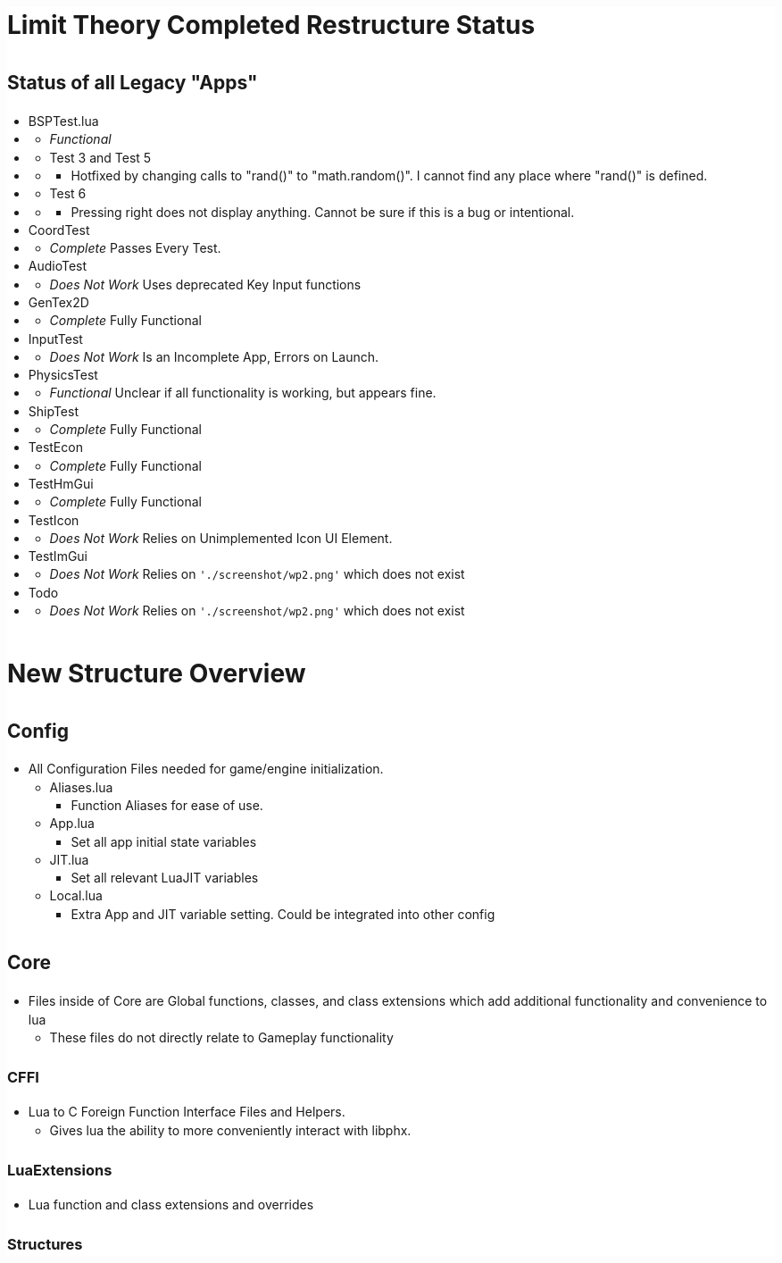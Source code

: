 # Limit Theory Completed Restructure Status

## Status of all Legacy "Apps"

- BSPTest.lua
- - *Functional*
- - Test 3 and Test 5
- - - Hotfixed by changing calls to "rand()" to "math.random()". I cannot find any place where "rand()" is defined.
- - Test 6
- - - Pressing right does not display anything. Cannot be sure if this is a bug or intentional.
- CoordTest
- - *Complete* Passes Every Test.
- AudioTest
- - *Does Not Work* Uses deprecated Key Input functions
- GenTex2D
- - *Complete* Fully Functional
- InputTest
- - *Does Not Work* Is an Incomplete App, Errors on Launch.
- PhysicsTest
- - *Functional* Unclear if all functionality is working, but appears fine.
- ShipTest
- - *Complete* Fully Functional
- TestEcon
- - *Complete* Fully Functional
- TestHmGui
- - *Complete* Fully Functional
- TestIcon
- - *Does Not Work* Relies on Unimplemented Icon UI Element.
- TestImGui
- - *Does Not Work* Relies on ```'./screenshot/wp2.png'``` which does not exist
- Todo
- - *Does Not Work* Relies on ```'./screenshot/wp2.png'``` which does not exist

# New Structure Overview

## Config
- All Configuration Files needed for game/engine initialization.
  - Aliases.lua
    - Function Aliases for ease of use.
  - App.lua
    - Set all app initial state variables
  - JIT.lua
    - Set all relevant LuaJIT variables
  - Local.lua
    - Extra App and JIT variable setting. Could be integrated into other config

## Core
- Files inside of Core are Global functions, classes, and class extensions which add additional functionality and convenience to lua
  - These files do not directly relate to Gameplay functionality
### CFFI
- Lua to C Foreign Function Interface Files and Helpers.
  - Gives lua the ability to more conveniently interact with libphx.
### LuaExtensions
- Lua function and class extensions and overrides
### Structures